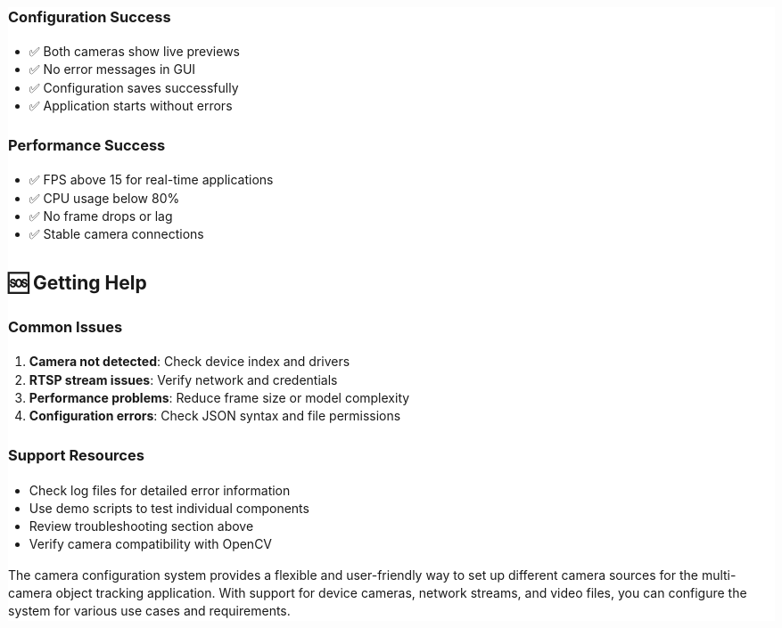 ### **Configuration Success**
- ✅ Both cameras show live previews
- ✅ No error messages in GUI
- ✅ Configuration saves successfully
- ✅ Application starts without errors

### **Performance Success**
- ✅ FPS above 15 for real-time applications
- ✅ CPU usage below 80%
- ✅ No frame drops or lag
- ✅ Stable camera connections

## 🆘 **Getting Help**

### **Common Issues**
1. **Camera not detected**: Check device index and drivers
2. **RTSP stream issues**: Verify network and credentials
3. **Performance problems**: Reduce frame size or model complexity
4. **Configuration errors**: Check JSON syntax and file permissions

### **Support Resources**
- Check log files for detailed error information
- Use demo scripts to test individual components
- Review troubleshooting section above
- Verify camera compatibility with OpenCV

The camera configuration system provides a flexible and user-friendly way to set up different camera sources for the multi-camera object tracking application. With support for device cameras, network streams, and video files, you can configure the system for various use cases and requirements. 
